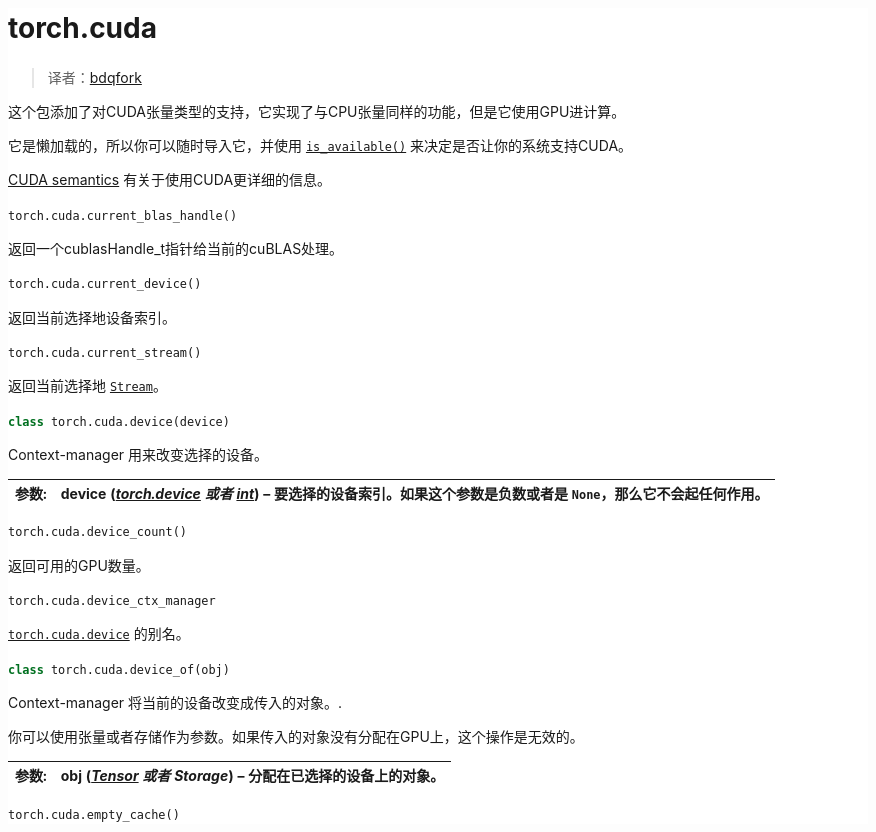 # torch.cuda

> 译者：[bdqfork](https://github.com/bdqfork)

这个包添加了对CUDA张量类型的支持，它实现了与CPU张量同样的功能，但是它使用GPU进计算。

它是懒加载的，所以你可以随时导入它，并使用 [`is_available()`](#torch.cuda.is_available "torch.cuda.is_available") 来决定是否让你的系统支持CUDA。

[CUDA semantics](notes/cuda.html#cuda-semantics) 有关于使用CUDA更详细的信息。

```py
torch.cuda.current_blas_handle()
```

返回一个cublasHandle_t指针给当前的cuBLAS处理。

```py
torch.cuda.current_device()
```

返回当前选择地设备索引。

```py
torch.cuda.current_stream()
```

返回当前选择地 [`Stream`](#torch.cuda.Stream "torch.cuda.Stream")。

```py
class torch.cuda.device(device)
```

Context-manager 用来改变选择的设备。

| 参数: | **device** ([_torch.device_](tensor_attributes.html#torch.torch.device "torch.torch.device") _或者_ [_int_](https://docs.python.org/3/library/functions.html#int "(in Python v3.7)")) – 要选择的设备索引。如果这个参数是负数或者是 `None`，那么它不会起任何作用。 |
| --- | --- |

```py
torch.cuda.device_count()
```

返回可用的GPU数量。

```py
torch.cuda.device_ctx_manager
```

 [`torch.cuda.device`](#torch.cuda.device "torch.cuda.device") 的别名。

```py
class torch.cuda.device_of(obj)
```

Context-manager 将当前的设备改变成传入的对象。.

你可以使用张量或者存储作为参数。如果传入的对象没有分配在GPU上，这个操作是无效的。

| 参数: | **obj** ([_Tensor_](tensors.html#torch.Tensor "torch.Tensor") _或者_ _Storage_) – 分配在已选择的设备上的对象。|
| --- | --- |

```py
torch.cuda.empty_cache()
```
